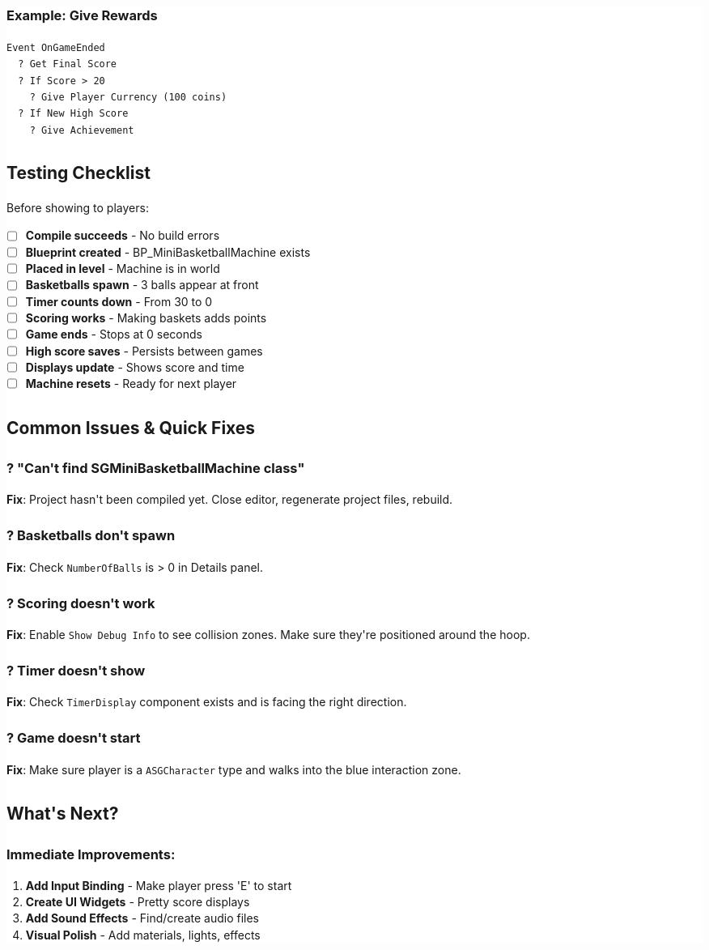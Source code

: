 ### Example: Give Rewards
```
Event OnGameEnded
  ? Get Final Score
  ? If Score > 20
    ? Give Player Currency (100 coins)
  ? If New High Score
    ? Give Achievement
```

## Testing Checklist

Before showing to players:

- [ ] **Compile succeeds** - No build errors
- [ ] **Blueprint created** - BP_MiniBasketballMachine exists
- [ ] **Placed in level** - Machine is in world
- [ ] **Basketballs spawn** - 3 balls appear at front
- [ ] **Timer counts down** - From 30 to 0
- [ ] **Scoring works** - Making baskets adds points
- [ ] **Game ends** - Stops at 0 seconds
- [ ] **High score saves** - Persists between games
- [ ] **Displays update** - Shows score and time
- [ ] **Machine resets** - Ready for next player

## Common Issues & Quick Fixes

### ? "Can't find SGMiniBasketballMachine class"
**Fix**: Project hasn't been compiled yet. Close editor, regenerate project files, rebuild.

### ? Basketballs don't spawn
**Fix**: Check `NumberOfBalls` is > 0 in Details panel.

### ? Scoring doesn't work
**Fix**: Enable `Show Debug Info` to see collision zones. Make sure they're positioned around the hoop.

### ? Timer doesn't show
**Fix**: Check `TimerDisplay` component exists and is facing the right direction.

### ? Game doesn't start
**Fix**: Make sure player is a `ASGCharacter` type and walks into the blue interaction zone.

## What's Next?

### Immediate Improvements:
1. **Add Input Binding** - Make player press 'E' to start
2. **Create UI Widgets** - Pretty score displays
3. **Add Sound Effects** - Find/create audio files
4. **Visual Polish** - Add materials, lights, effects
